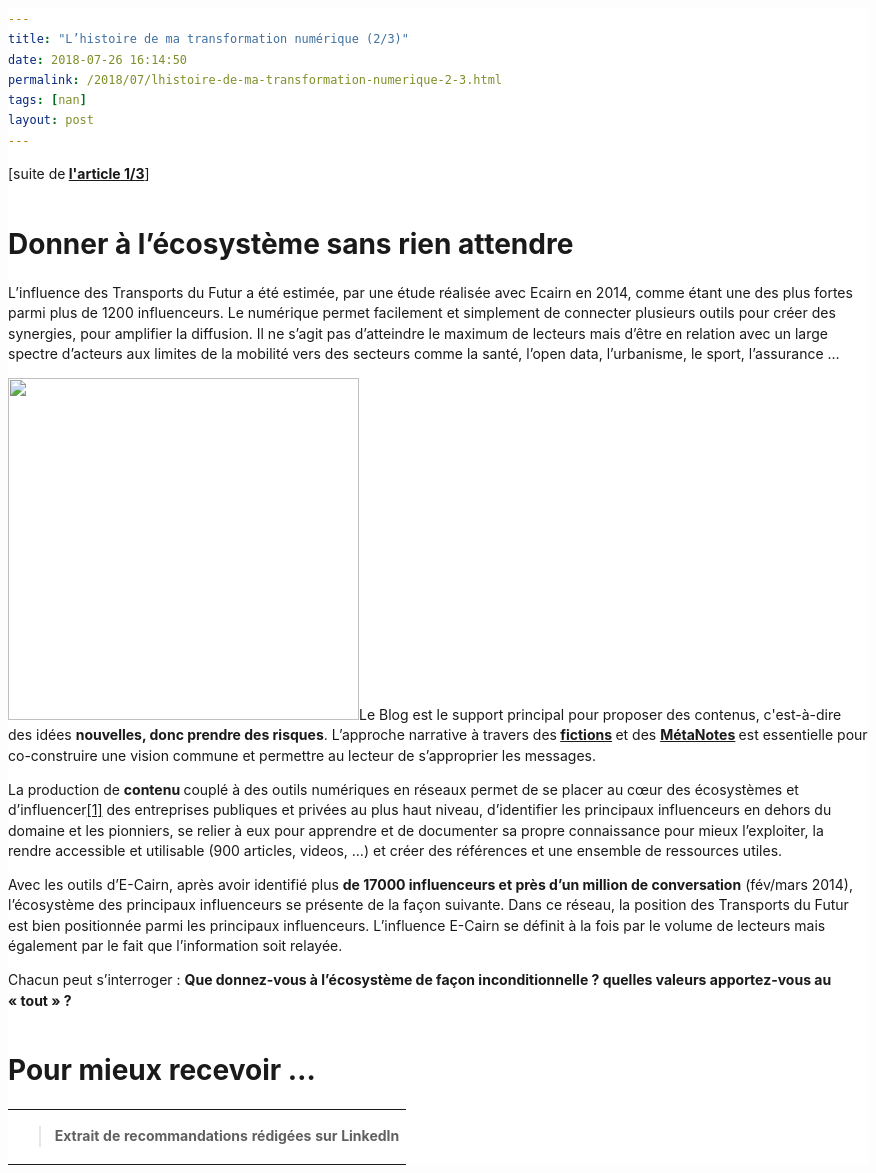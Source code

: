 ```yaml
---
title: "L’histoire de ma transformation numérique (2/3)"
date: 2018-07-26 16:14:50
permalink: /2018/07/lhistoire-de-ma-transformation-numerique-2-3.html
tags: [nan]
layout: post
---
```


[suite de<strong> <a href="https://gabrielplassat.github.io/transportsdufutur/2018/07/lhistoire-de-ma-transformation-numerique-1-3.html" target="_blank" rel="noopener">l'article 1/3</a></strong>]

<h1>Donner à l’écosystème sans rien attendre</h1>

L’influence des Transports du Futur a été estimée, par une étude réalisée avec Ecairn en 2014, comme étant une des plus fortes parmi plus de 1200 influenceurs. Le numérique permet facilement et simplement de connecter plusieurs outils pour créer des synergies, pour amplifier la diffusion. Il ne s’agit pas d’atteindre le maximum de lecteurs mais d’être en relation avec un large spectre d’acteurs aux limites de la mobilité vers des secteurs comme la santé, l’open data, l’urbanisme, le sport, l’assurance …



<a href="https://gabrielplassat.github.io/transportsdufutur/wp-content/uploads/sites/6/2018/07/ecairn.png"><img class=" wp-image-5335 alignright" src="https://gabrielplassat.github.io/transportsdufutur/wp-content/uploads/sites/6/2018/07/ecairn-300x292.png" alt="" width="351" height="342" /></a>Le Blog est le support principal pour proposer des contenus, c'est-à-dire des idées <strong>nouvelles, donc prendre des risques</strong>. L’approche narrative à travers des<strong> <a href="https://gabrielplassat.github.io/transportsdufutur/category/fictions" target="_blank" rel="noopener">fictions</a> </strong>et des <strong><a href="https://gabrielplassat.github.io/transportsdufutur/category/metanotes" target="_blank" rel="noopener">MétaNotes</a> </strong>est essentielle pour co-construire une vision commune et permettre au lecteur de s’approprier les messages.



La production de <strong>contenu </strong>couplé à des outils numériques en réseaux permet de se placer au cœur des écosystèmes et d’influencer<a href="#_ftn1" name="_ftnref1">[1]</a> des entreprises publiques et privées au plus haut niveau, d’identifier les principaux influenceurs en dehors du domaine et les pionniers, se relier à eux pour apprendre et de documenter sa propre connaissance pour mieux l’exploiter, la rendre accessible et utilisable (900 articles, videos, …) et créer des références et une ensemble de ressources utiles.



Avec les outils d’E-Cairn, après avoir identifié plus <strong>de 17000 influenceurs et près d’un million de conversation</strong> (fév/mars 2014), l’écosystème des principaux influenceurs se présente de la façon suivante. Dans ce réseau, la position des Transports du Futur est bien positionnée parmi les principaux influenceurs. L’influence E-Cairn se définit à la fois par le volume de lecteurs mais également par le fait que l’information soit relayée.



Chacun peut s’interroger : <strong>Que donnez-vous à l’écosystème de façon inconditionnelle ? quelles valeurs apportez-vous au « tout » ?</strong>

<h1>Pour mieux recevoir …</h1>

<table width="100%">

<tbody>

<tr>

<td>

<blockquote><strong>Extrait de recommandations rédigées sur LinkedIn</strong>
